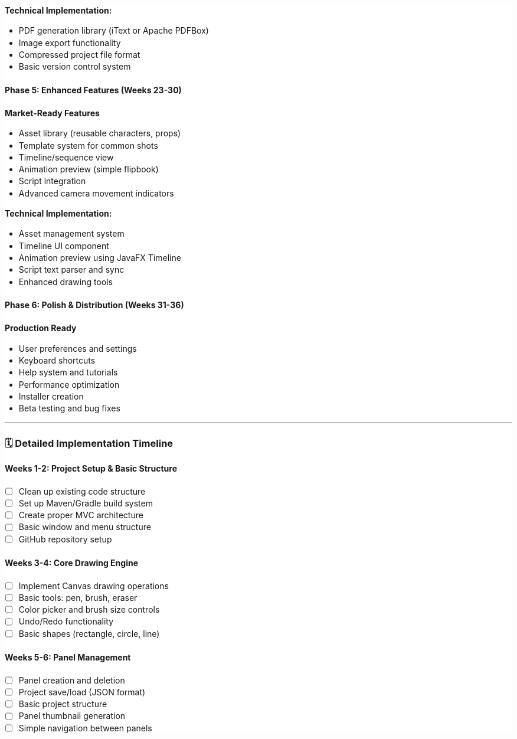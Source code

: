 **Technical Implementation:**
- PDF generation library (iText or Apache PDFBox)
- Image export functionality
- Compressed project file format
- Basic version control system

#### **Phase 5: Enhanced Features (Weeks 23-30)**
**Market-Ready Features**
- Asset library (reusable characters, props)
- Template system for common shots
- Timeline/sequence view
- Animation preview (simple flipbook)
- Script integration
- Advanced camera movement indicators

**Technical Implementation:**
- Asset management system
- Timeline UI component
- Animation preview using JavaFX Timeline
- Script text parser and sync
- Enhanced drawing tools

#### **Phase 6: Polish & Distribution (Weeks 31-36)**
**Production Ready**
- User preferences and settings
- Keyboard shortcuts
- Help system and tutorials
- Performance optimization
- Installer creation
- Beta testing and bug fixes

---

### 🗓️ Detailed Implementation Timeline

#### **Weeks 1-2: Project Setup & Basic Structure**
- [ ] Clean up existing code structure
- [ ] Set up Maven/Gradle build system
- [ ] Create proper MVC architecture
- [ ] Basic window and menu structure
- [ ] GitHub repository setup

#### **Weeks 3-4: Core Drawing Engine**
- [ ] Implement Canvas drawing operations
- [ ] Basic tools: pen, brush, eraser
- [ ] Color picker and brush size controls
- [ ] Undo/Redo functionality
- [ ] Basic shapes (rectangle, circle, line)

#### **Weeks 5-6: Panel Management**
- [ ] Panel creation and deletion
- [ ] Project save/load (JSON format)
- [ ] Basic project structure
- [ ] Panel thumbnail generation
- [ ] Simple navigation between panels
